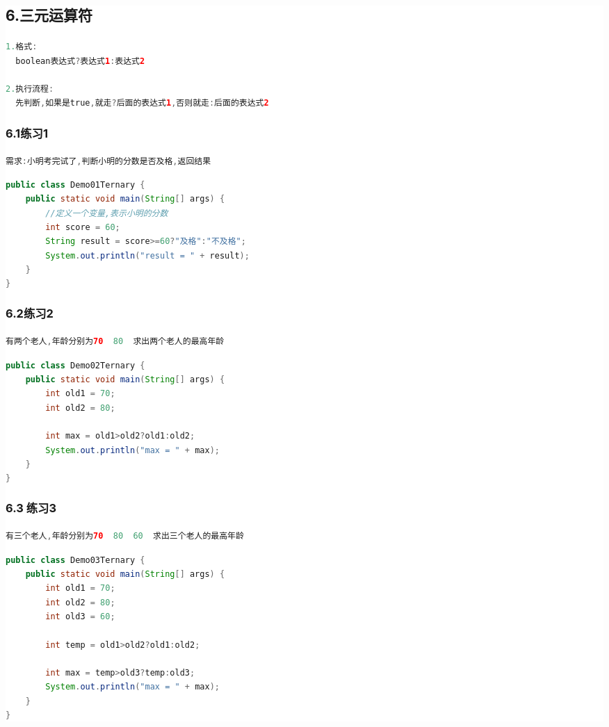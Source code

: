 ## 6.三元运算符

```java
1.格式:
  boolean表达式?表达式1:表达式2
      
2.执行流程:
  先判断,如果是true,就走?后面的表达式1,否则就走:后面的表达式2
```

### 6.1练习1

```java
需求:小明考完试了,判断小明的分数是否及格,返回结果
```

```java
public class Demo01Ternary {
    public static void main(String[] args) {
        //定义一个变量,表示小明的分数
        int score = 60;
        String result = score>=60?"及格":"不及格";
        System.out.println("result = " + result);
    }
}
```

### 6.2练习2

```java
有两个老人,年龄分别为70  80  求出两个老人的最高年龄
```

```java
public class Demo02Ternary {
    public static void main(String[] args) {
        int old1 = 70;
        int old2 = 80;
        
        int max = old1>old2?old1:old2;
        System.out.println("max = " + max);
    }
}
```

### 6.3 练习3

```java
有三个老人,年龄分别为70  80  60  求出三个老人的最高年龄
```

```java
public class Demo03Ternary {
    public static void main(String[] args) {
        int old1 = 70;
        int old2 = 80;
        int old3 = 60;

        int temp = old1>old2?old1:old2;

        int max = temp>old3?temp:old3;
        System.out.println("max = " + max);
    }
}
```

